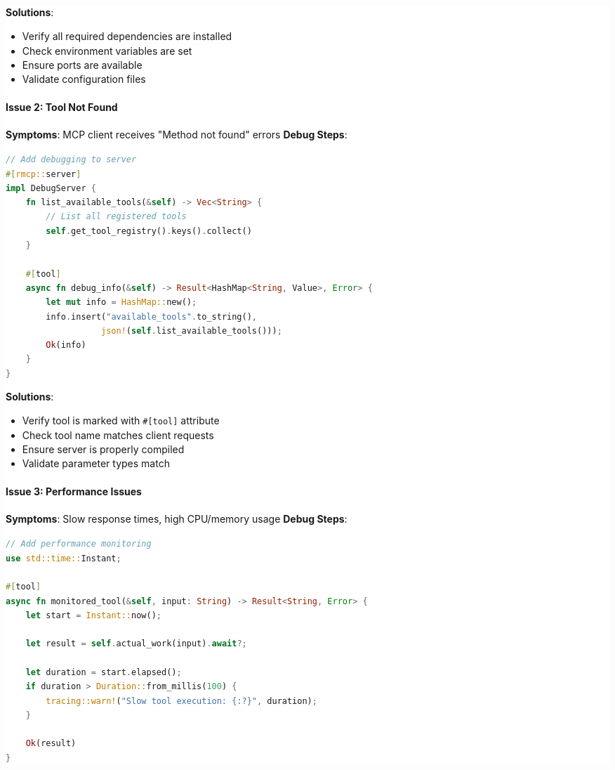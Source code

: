 **Solutions**:
- Verify all required dependencies are installed
- Check environment variables are set
- Ensure ports are available
- Validate configuration files

#### Issue 2: Tool Not Found

**Symptoms**: MCP client receives "Method not found" errors
**Debug Steps**:

```rust
// Add debugging to server
#[rmcp::server]
impl DebugServer {
    fn list_available_tools(&self) -> Vec<String> {
        // List all registered tools
        self.get_tool_registry().keys().collect()
    }
    
    #[tool]
    async fn debug_info(&self) -> Result<HashMap<String, Value>, Error> {
        let mut info = HashMap::new();
        info.insert("available_tools".to_string(), 
                   json!(self.list_available_tools()));
        Ok(info)
    }
}
```

**Solutions**:
- Verify tool is marked with `#[tool]` attribute
- Check tool name matches client requests
- Ensure server is properly compiled
- Validate parameter types match

#### Issue 3: Performance Issues

**Symptoms**: Slow response times, high CPU/memory usage
**Debug Steps**:

```rust
// Add performance monitoring
use std::time::Instant;

#[tool]
async fn monitored_tool(&self, input: String) -> Result<String, Error> {
    let start = Instant::now();
    
    let result = self.actual_work(input).await?;
    
    let duration = start.elapsed();
    if duration > Duration::from_millis(100) {
        tracing::warn!("Slow tool execution: {:?}", duration);
    }
    
    Ok(result)
}
```
